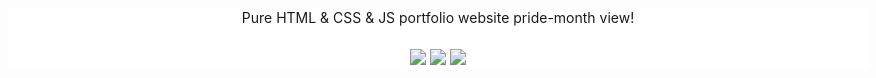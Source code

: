 <p align="center" width="100%">
    Pure HTML & CSS & JS portfolio website pride-month view!
    <br/><br/>
    <img width="100%" src="https://user-images.githubusercontent.com/28064589/121430288-918f0c00-c980-11eb-889c-ffd0edb84f8e.png"> 
    <img width="33%" src="https://user-images.githubusercontent.com/28064589/121430305-9653c000-c980-11eb-9673-f541b571a9ce.png"> 
    <img width="33%" src="https://user-images.githubusercontent.com/28064589/121421698-1a08af00-c977-11eb-935e-a5c44dd2c82c.png"> 
</p>

